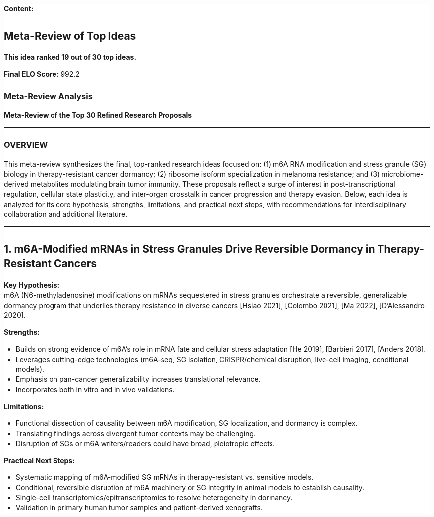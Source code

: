 **Content:**

## Meta-Review of Top Ideas

**This idea ranked 19 out of 30 top ideas.**

**Final ELO Score:** 992.2

### Meta-Review Analysis

**Meta-Review of the Top 30 Refined Research Proposals**

---

### OVERVIEW

This meta-review synthesizes the final, top-ranked research ideas focused on: (1) m6A RNA modification and stress granule (SG) biology in therapy-resistant cancer dormancy; (2) ribosome isoform specialization in melanoma resistance; and (3) microbiome-derived metabolites modulating brain tumor immunity. These proposals reflect a surge of interest in post-transcriptional regulation, cellular state plasticity, and inter-organ crosstalk in cancer progression and therapy evasion. Below, each idea is analyzed for its core hypothesis, strengths, limitations, and practical next steps, with recommendations for interdisciplinary collaboration and additional literature.

---

## 1. **m6A-Modified mRNAs in Stress Granules Drive Reversible Dormancy in Therapy-Resistant Cancers**

**Key Hypothesis:**  
m6A (N6-methyladenosine) modifications on mRNAs sequestered in stress granules orchestrate a reversible, generalizable dormancy program that underlies therapy resistance in diverse cancers [Hsiao 2021], [Colombo 2021], [Ma 2022], [D’Alessandro 2020].

**Strengths:**  
- Builds on strong evidence of m6A’s role in mRNA fate and cellular stress adaptation [He 2019], [Barbieri 2017], [Anders 2018].
- Leverages cutting-edge technologies (m6A-seq, SG isolation, CRISPR/chemical disruption, live-cell imaging, conditional models).
- Emphasis on pan-cancer generalizability increases translational relevance.
- Incorporates both in vitro and in vivo validations.

**Limitations:**  
- Functional dissection of causality between m6A modification, SG localization, and dormancy is complex.
- Translating findings across divergent tumor contexts may be challenging.
- Disruption of SGs or m6A writers/readers could have broad, pleiotropic effects.

**Practical Next Steps:**  
- Systematic mapping of m6A-modified SG mRNAs in therapy-resistant vs. sensitive models.
- Conditional, reversible disruption of m6A machinery or SG integrity in animal models to establish causality.
- Single-cell transcriptomics/epitranscriptomics to resolve heterogeneity in dormancy.
- Validation in primary human tumor samples and patient-derived xenografts.
